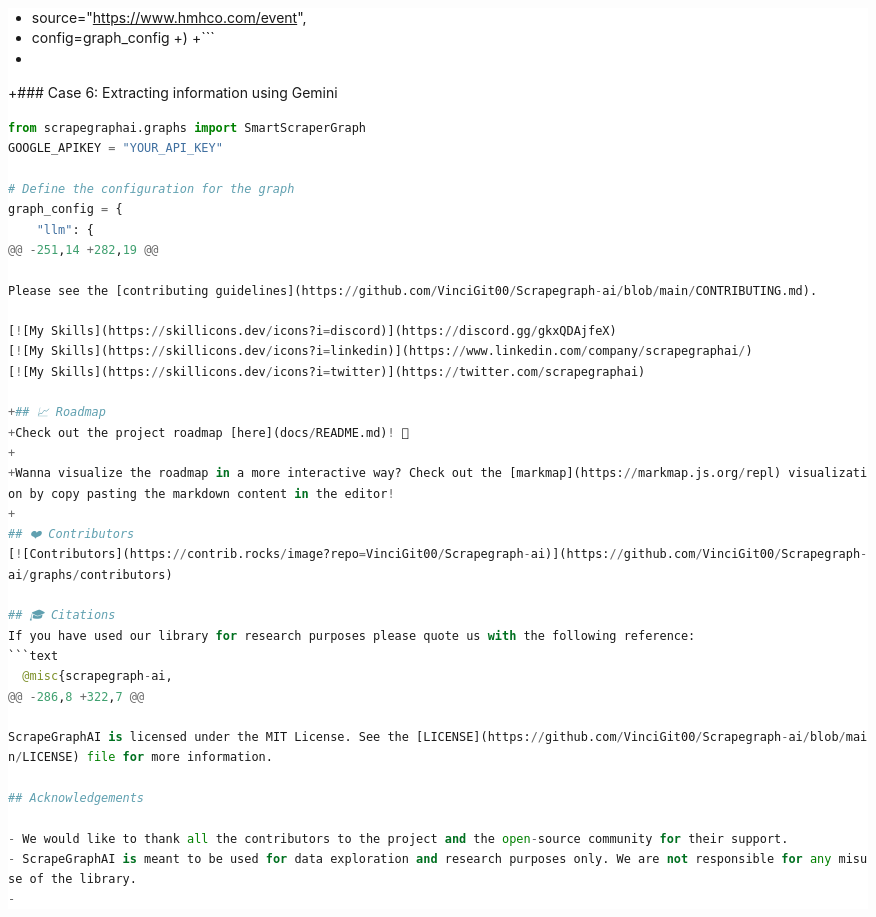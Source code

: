 +    source="https://www.hmhco.com/event",
+    config=graph_config
+)
+```
+
+### Case 6: Extracting information using Gemini 
 ```python
 from scrapegraphai.graphs import SmartScraperGraph
 GOOGLE_APIKEY = "YOUR_API_KEY"
 
 # Define the configuration for the graph
 graph_config = {
     "llm": {
@@ -251,14 +282,19 @@
 
 Please see the [contributing guidelines](https://github.com/VinciGit00/Scrapegraph-ai/blob/main/CONTRIBUTING.md).
 
 [![My Skills](https://skillicons.dev/icons?i=discord)](https://discord.gg/gkxQDAjfeX)
 [![My Skills](https://skillicons.dev/icons?i=linkedin)](https://www.linkedin.com/company/scrapegraphai/)
 [![My Skills](https://skillicons.dev/icons?i=twitter)](https://twitter.com/scrapegraphai)
 
+## 📈 Roadmap
+Check out the project roadmap [here](docs/README.md)! 🚀
+
+Wanna visualize the roadmap in a more interactive way? Check out the [markmap](https://markmap.js.org/repl) visualization by copy pasting the markdown content in the editor!
+
 ## ❤️ Contributors
 [![Contributors](https://contrib.rocks/image?repo=VinciGit00/Scrapegraph-ai)](https://github.com/VinciGit00/Scrapegraph-ai/graphs/contributors)
 
 ## 🎓 Citations
 If you have used our library for research purposes please quote us with the following reference:
 ```text
   @misc{scrapegraph-ai,
@@ -286,8 +322,7 @@
 
 ScrapeGraphAI is licensed under the MIT License. See the [LICENSE](https://github.com/VinciGit00/Scrapegraph-ai/blob/main/LICENSE) file for more information.
 
 ## Acknowledgements
 
 - We would like to thank all the contributors to the project and the open-source community for their support.
 - ScrapeGraphAI is meant to be used for data exploration and research purposes only. We are not responsible for any misuse of the library.
-
```

